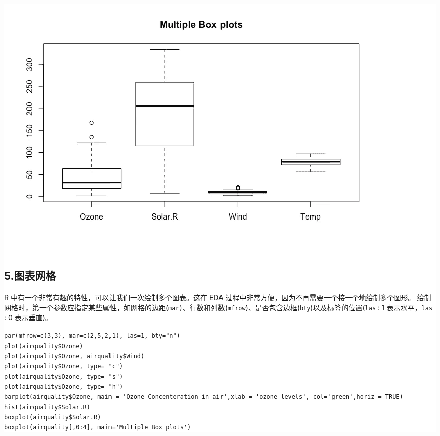 ![](img/a5363c830eaff465a58f8f52e77839b6.png)

## 5.图表网格

R 中有一个非常有趣的特性，可以让我们一次绘制多个图表。这在 EDA 过程中非常方便，因为不再需要一个接一个地绘制多个图形。
绘制网格时，第一个参数应指定某些属性，如网格的边距(`mar)`、行数和列数(`mfrow`)、是否包含边框(`bty`)以及标签的位置(`las` : 1 表示水平，`las` : 0 表示垂直)。

```
par(mfrow=c(3,3), mar=c(2,5,2,1), las=1, bty="n")
plot(airquality$Ozone)
plot(airquality$Ozone, airquality$Wind)
plot(airquality$Ozone, type= "c")
plot(airquality$Ozone, type= "s")
plot(airquality$Ozone, type= "h")
barplot(airquality$Ozone, main = 'Ozone Concenteration in air',xlab = 'ozone levels', col='green',horiz = TRUE)
hist(airquality$Solar.R)
boxplot(airquality$Solar.R)
boxplot(airquality[,0:4], main='Multiple Box plots')
```
